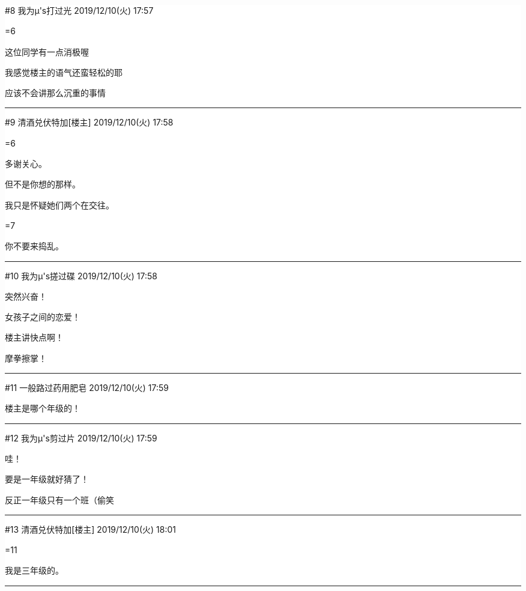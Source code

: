 
#8 我为μ's打过光 2019/12/10(火) 17:57

=6

这位同学有一点消极喔

我感觉楼主的语气还蛮轻松的耶

应该不会讲那么沉重的事情

---

#9 清酒兑伏特加[楼主] 2019/12/10(火) 17:58

=6

多谢关心。

但不是你想的那样。

我只是怀疑她们两个在交往。

=7

你不要来捣乱。

---

#10 我为μ's搓过碟 2019/12/10(火) 17:58

突然兴奋！

女孩子之间的恋爱！

楼主讲快点啊！

摩拳擦掌！

---

#11 一般路过药用肥皂 2019/12/10(火) 17:59

楼主是哪个年级的！

---

#12 我为μ's剪过片 2019/12/10(火) 17:59

哇！

要是一年级就好猜了！

反正一年级只有一个班（偷笑

---

#13 清酒兑伏特加[楼主] 2019/12/10(火) 18:01

=11

我是三年级的。

---
